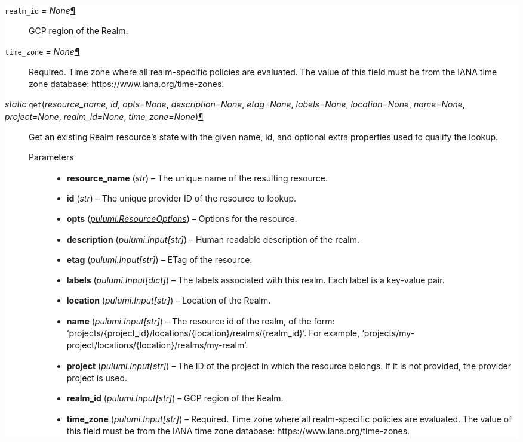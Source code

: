 <dl class="attribute">
<dt id="pulumi_gcp.gameservices.Realm.realm_id">
<code class="sig-name descname">realm_id</code><em class="property"> = None</em><a class="headerlink" href="#pulumi_gcp.gameservices.Realm.realm_id" title="Permalink to this definition">¶</a></dt>
<dd><p>GCP region of the Realm.</p>
</dd></dl>

<dl class="attribute">
<dt id="pulumi_gcp.gameservices.Realm.time_zone">
<code class="sig-name descname">time_zone</code><em class="property"> = None</em><a class="headerlink" href="#pulumi_gcp.gameservices.Realm.time_zone" title="Permalink to this definition">¶</a></dt>
<dd><p>Required. Time zone where all realm-specific policies are evaluated. The value of this field must be from the IANA time
zone database: <a class="reference external" href="https://www.iana.org/time-zones">https://www.iana.org/time-zones</a>.</p>
</dd></dl>

<dl class="method">
<dt id="pulumi_gcp.gameservices.Realm.get">
<em class="property">static </em><code class="sig-name descname">get</code><span class="sig-paren">(</span><em class="sig-param">resource_name</em>, <em class="sig-param">id</em>, <em class="sig-param">opts=None</em>, <em class="sig-param">description=None</em>, <em class="sig-param">etag=None</em>, <em class="sig-param">labels=None</em>, <em class="sig-param">location=None</em>, <em class="sig-param">name=None</em>, <em class="sig-param">project=None</em>, <em class="sig-param">realm_id=None</em>, <em class="sig-param">time_zone=None</em><span class="sig-paren">)</span><a class="headerlink" href="#pulumi_gcp.gameservices.Realm.get" title="Permalink to this definition">¶</a></dt>
<dd><p>Get an existing Realm resource’s state with the given name, id, and optional extra
properties used to qualify the lookup.</p>
<dl class="field-list simple">
<dt class="field-odd">Parameters</dt>
<dd class="field-odd"><ul class="simple">
<li><p><strong>resource_name</strong> (<em>str</em>) – The unique name of the resulting resource.</p></li>
<li><p><strong>id</strong> (<em>str</em>) – The unique provider ID of the resource to lookup.</p></li>
<li><p><strong>opts</strong> (<a class="reference internal" href="../../pulumi/#pulumi.ResourceOptions" title="pulumi.ResourceOptions"><em>pulumi.ResourceOptions</em></a>) – Options for the resource.</p></li>
<li><p><strong>description</strong> (<em>pulumi.Input</em><em>[</em><em>str</em><em>]</em>) – Human readable description of the realm.</p></li>
<li><p><strong>etag</strong> (<em>pulumi.Input</em><em>[</em><em>str</em><em>]</em>) – ETag of the resource.</p></li>
<li><p><strong>labels</strong> (<em>pulumi.Input</em><em>[</em><em>dict</em><em>]</em>) – The labels associated with this realm. Each label is a key-value pair.</p></li>
<li><p><strong>location</strong> (<em>pulumi.Input</em><em>[</em><em>str</em><em>]</em>) – Location of the Realm.</p></li>
<li><p><strong>name</strong> (<em>pulumi.Input</em><em>[</em><em>str</em><em>]</em>) – The resource id of the realm, of the form: ‘projects/{project_id}/locations/{location}/realms/{realm_id}’. For example,
‘projects/my-project/locations/{location}/realms/my-realm’.</p></li>
<li><p><strong>project</strong> (<em>pulumi.Input</em><em>[</em><em>str</em><em>]</em>) – The ID of the project in which the resource belongs.
If it is not provided, the provider project is used.</p></li>
<li><p><strong>realm_id</strong> (<em>pulumi.Input</em><em>[</em><em>str</em><em>]</em>) – GCP region of the Realm.</p></li>
<li><p><strong>time_zone</strong> (<em>pulumi.Input</em><em>[</em><em>str</em><em>]</em>) – Required. Time zone where all realm-specific policies are evaluated. The value of this field must be from the IANA time
zone database: <a class="reference external" href="https://www.iana.org/time-zones">https://www.iana.org/time-zones</a>.</p></li>
</ul>
</dd>
</dl>
</dd></dl>
